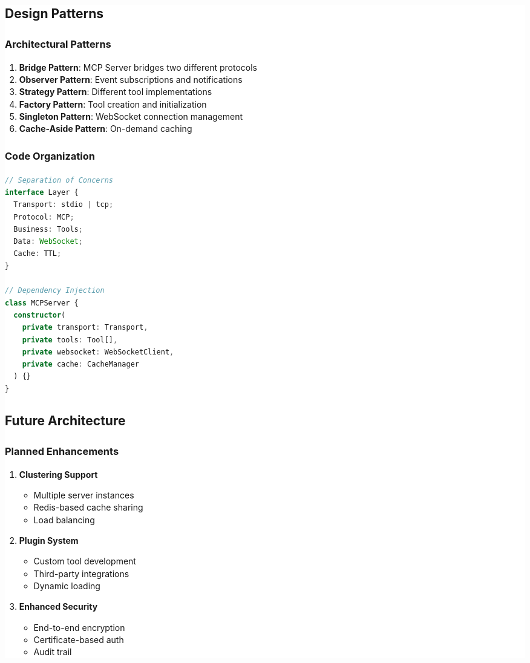 ## Design Patterns

### Architectural Patterns

1. **Bridge Pattern**: MCP Server bridges two different protocols
2. **Observer Pattern**: Event subscriptions and notifications
3. **Strategy Pattern**: Different tool implementations
4. **Factory Pattern**: Tool creation and initialization
5. **Singleton Pattern**: WebSocket connection management
6. **Cache-Aside Pattern**: On-demand caching

### Code Organization

```typescript
// Separation of Concerns
interface Layer {
  Transport: stdio | tcp;
  Protocol: MCP;
  Business: Tools;
  Data: WebSocket;
  Cache: TTL;
}

// Dependency Injection
class MCPServer {
  constructor(
    private transport: Transport,
    private tools: Tool[],
    private websocket: WebSocketClient,
    private cache: CacheManager
  ) {}
}
```

## Future Architecture

### Planned Enhancements

1. **Clustering Support**
   - Multiple server instances
   - Redis-based cache sharing
   - Load balancing

2. **Plugin System**
   - Custom tool development
   - Third-party integrations
   - Dynamic loading

3. **Enhanced Security**
   - End-to-end encryption
   - Certificate-based auth
   - Audit trail
